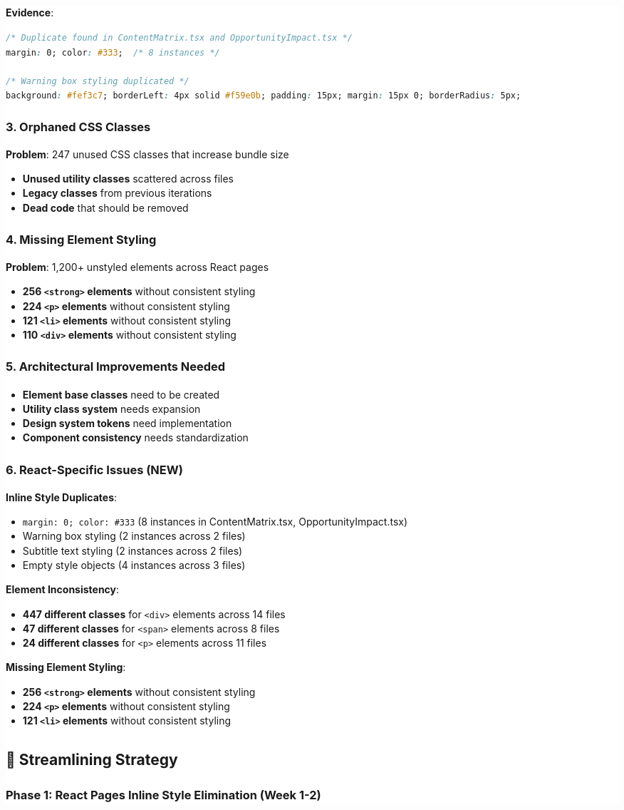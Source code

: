 **Evidence**:
```css
/* Duplicate found in ContentMatrix.tsx and OpportunityImpact.tsx */
margin: 0; color: #333;  /* 8 instances */

/* Warning box styling duplicated */
background: #fef3c7; borderLeft: 4px solid #f59e0b; padding: 15px; margin: 15px 0; borderRadius: 5px;
```

### 3. Orphaned CSS Classes

**Problem**: 247 unused CSS classes that increase bundle size
- **Unused utility classes** scattered across files
- **Legacy classes** from previous iterations
- **Dead code** that should be removed

### 4. Missing Element Styling

**Problem**: 1,200+ unstyled elements across React pages
- **256 `<strong>` elements** without consistent styling
- **224 `<p>` elements** without consistent styling
- **121 `<li>` elements** without consistent styling
- **110 `<div>` elements** without consistent styling

### 5. Architectural Improvements Needed

- **Element base classes** need to be created
- **Utility class system** needs expansion
- **Design system tokens** need implementation
- **Component consistency** needs standardization

### 6. React-Specific Issues (NEW)

**Inline Style Duplicates**:
- `margin: 0; color: #333` (8 instances in ContentMatrix.tsx, OpportunityImpact.tsx)
- Warning box styling (2 instances across 2 files)
- Subtitle text styling (2 instances across 2 files)
- Empty style objects (4 instances across 3 files)

**Element Inconsistency**:
- **447 different classes** for `<div>` elements across 14 files
- **47 different classes** for `<span>` elements across 8 files
- **24 different classes** for `<p>` elements across 11 files

**Missing Element Styling**:
- **256 `<strong>` elements** without consistent styling
- **224 `<p>` elements** without consistent styling
- **121 `<li>` elements** without consistent styling

## 🎯 Streamlining Strategy

### Phase 1: React Pages Inline Style Elimination (Week 1-2)
